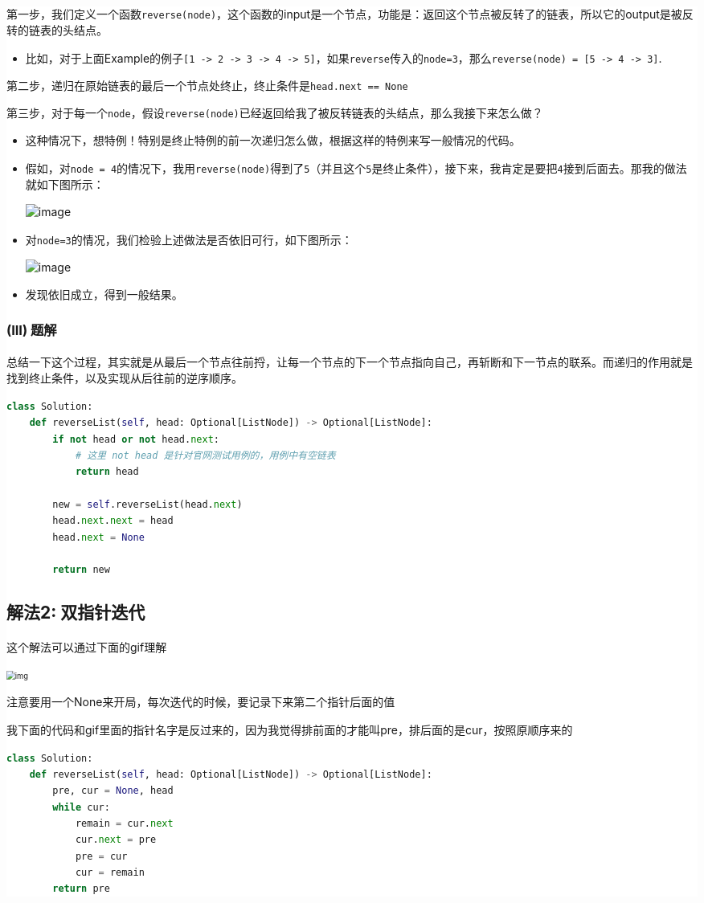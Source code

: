 第一步，我们定义一个函数`reverse(node)`，这个函数的input是一个节点，功能是：返回这个节点被反转了的链表，所以它的output是被反转的链表的头结点。

- 比如，对于上面Example的例子`[1 -> 2 -> 3 -> 4 -> 5]`，如果`reverse`传入的`node=3`，那么`reverse(node) = [5 -> 4 -> 3]`.

第二步，递归在原始链表的最后一个节点处终止，终止条件是`head.next == None`

第三步，对于每一个`node`，假设`reverse(node)`已经返回给我了被反转链表的头结点，那么我接下来怎么做？

- 这种情况下，想特例！特别是终止特例的前一次递归怎么做，根据这样的特例来写一般情况的代码。

- 假如，对`node = 4`的情况下，我用`reverse(node)`得到了`5`（并且这个`5`是终止条件），接下来，我肯定是要把`4`接到后面去。那我的做法就如下图所示：

  ![image](https://user-images.githubusercontent.com/84035000/222902469-ec54e791-599c-4f28-a5be-aa480e00eae8.png)

- 对`node=3`的情况，我们检验上述做法是否依旧可行，如下图所示：

  ![image](https://user-images.githubusercontent.com/84035000/222903068-168df95f-27c4-4636-913b-3cbd7c76cdc0.png)

- 发现依旧成立，得到一般结果。

### (III) 题解

总结一下这个过程，其实就是从最后一个节点往前捋，让每一个节点的下一个节点指向自己，再斩断和下一节点的联系。而递归的作用就是找到终止条件，以及实现从后往前的逆序顺序。

```python
class Solution:
    def reverseList(self, head: Optional[ListNode]) -> Optional[ListNode]:
        if not head or not head.next:
          	# 这里 not head 是针对官网测试用例的，用例中有空链表
            return head
        
        new = self.reverseList(head.next)
        head.next.next = head
        head.next = None

        return new
```

## 解法2: 双指针迭代

这个解法可以通过下面的gif理解

<img src="https://pic.leetcode-cn.com/9ce26a709147ad9ce6152d604efc1cc19a33dc5d467ed2aae5bc68463fdd2888.gif" alt="img" style="zoom: 67%;" />

注意要用一个None来开局，每次迭代的时候，要记录下来第二个指针后面的值

我下面的代码和gif里面的指针名字是反过来的，因为我觉得排前面的才能叫pre，排后面的是cur，按照原顺序来的

```python
class Solution:
    def reverseList(self, head: Optional[ListNode]) -> Optional[ListNode]:
        pre, cur = None, head
        while cur:
            remain = cur.next
            cur.next = pre
            pre = cur
            cur = remain
        return pre
```
